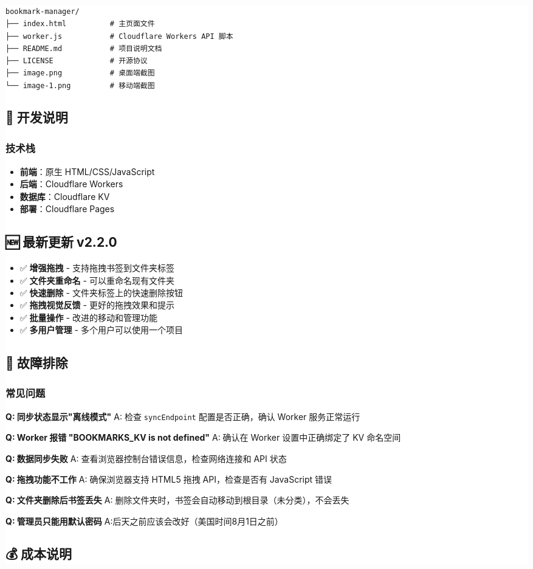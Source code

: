 ```
bookmark-manager/
├── index.html          # 主页面文件
├── worker.js           # Cloudflare Workers API 脚本
├── README.md           # 项目说明文档
├── LICENSE             # 开源协议
├── image.png           # 桌面端截图
└── image-1.png         # 移动端截图
```

## 🔧 开发说明

### 技术栈
- **前端**：原生 HTML/CSS/JavaScript
- **后端**：Cloudflare Workers
- **数据库**：Cloudflare KV
- **部署**：Cloudflare Pages


## 🆕 最新更新 v2.2.0

- ✅ **增强拖拽** - 支持拖拽书签到文件夹标签
- ✅ **文件夹重命名** - 可以重命名现有文件夹
- ✅ **快速删除** - 文件夹标签上的快速删除按钮
- ✅ **拖拽视觉反馈** - 更好的拖拽效果和提示
- ✅ **批量操作** - 改进的移动和管理功能
- ✅ **多用户管理** - 多个用户可以使用一个项目

## 🐛 故障排除

### 常见问题

**Q: 同步状态显示"离线模式"**
A: 检查 `syncEndpoint` 配置是否正确，确认 Worker 服务正常运行

**Q: Worker 报错 "BOOKMARKS_KV is not defined"**
A: 确认在 Worker 设置中正确绑定了 KV 命名空间

**Q: 数据同步失败**
A: 查看浏览器控制台错误信息，检查网络连接和 API 状态

**Q: 拖拽功能不工作**
A: 确保浏览器支持 HTML5 拖拽 API，检查是否有 JavaScript 错误

**Q: 文件夹删除后书签丢失**
A: 删除文件夹时，书签会自动移动到根目录（未分类），不会丢失

**Q: 管理员只能用默认密码**
A:后天之前应该会改好（美国时间8月1日之前）

## 💰 成本说明
